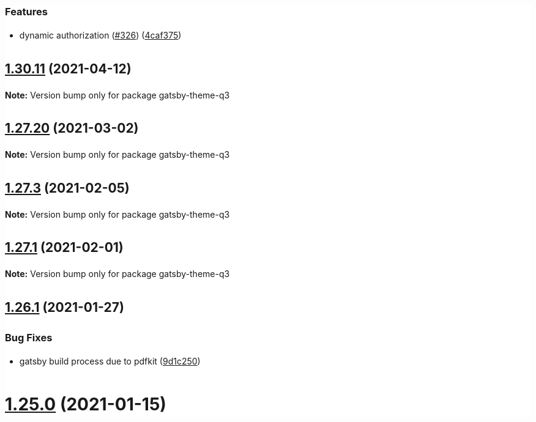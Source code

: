 
### Features

* dynamic authorization ([#326](https://github.com/3merge/q/issues/326)) ([4caf375](https://github.com/3merge/q/commit/4caf3750f17090cc22b0f523497eb071e9ed1ced))





## [1.30.11](https://github.com/3merge/q/compare/v1.30.10...v1.30.11) (2021-04-12)

**Note:** Version bump only for package gatsby-theme-q3






## [1.27.20](https://github.com/3merge/q/compare/v1.27.19...v1.27.20) (2021-03-02)

**Note:** Version bump only for package gatsby-theme-q3






## [1.27.3](https://github.com/3merge/q/compare/v1.27.2...v1.27.3) (2021-02-05)

**Note:** Version bump only for package gatsby-theme-q3





## [1.27.1](https://github.com/3merge/q/compare/v1.27.0...v1.27.1) (2021-02-01)

**Note:** Version bump only for package gatsby-theme-q3






## [1.26.1](https://github.com/3merge/q/compare/v1.26.0...v1.26.1) (2021-01-27)


### Bug Fixes

* gatsby build process due to pdfkit ([9d1c250](https://github.com/3merge/q/commit/9d1c250136587fbcad53258ea68592939505b140))






# [1.25.0](https://github.com/3merge/q/compare/v1.24.47...v1.25.0) (2021-01-15)
